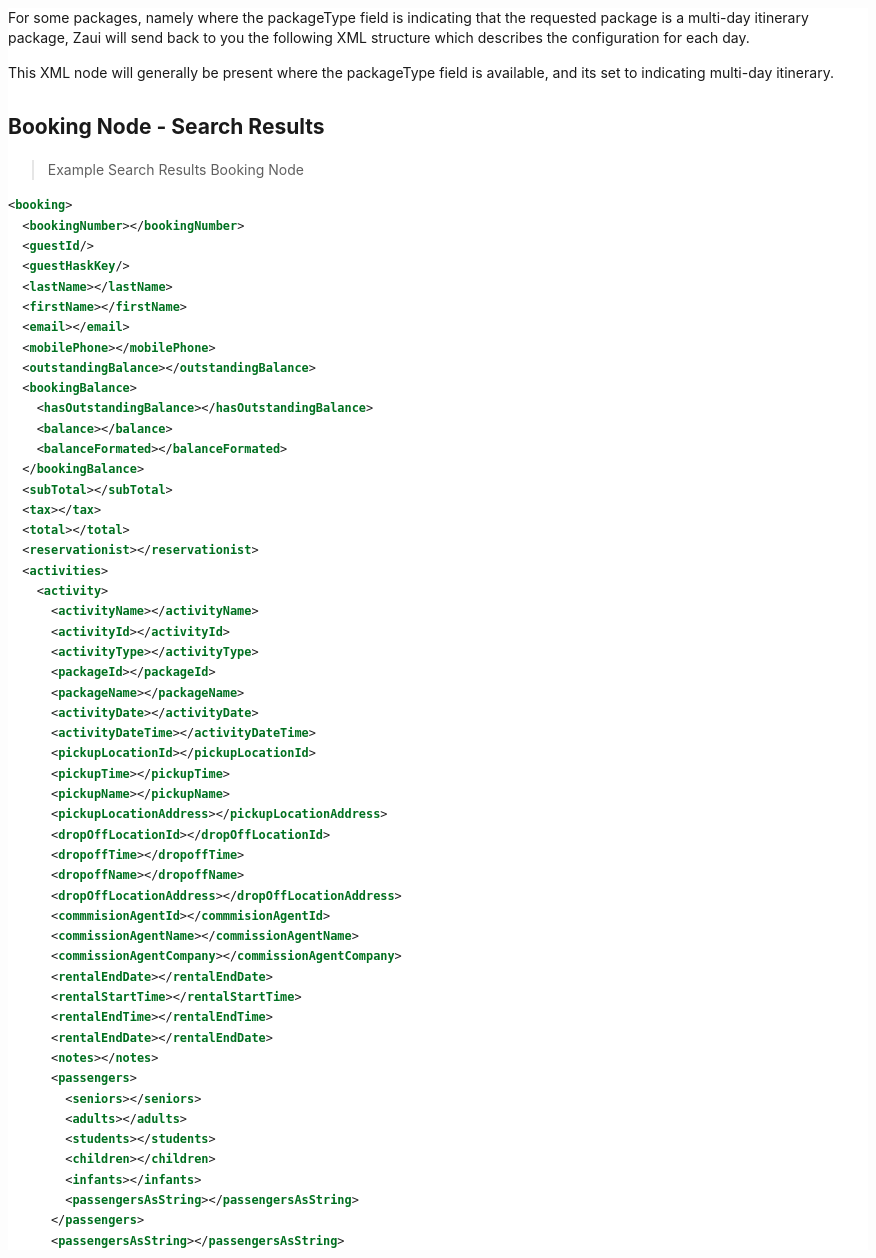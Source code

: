 For some packages, namely where the packageType field is indicating that the requested package is a multi-day itinerary package, Zaui will send back to you the following XML structure which describes the configuration for each day.

This XML node will generally be present where the packageType field is available, and its set to indicating multi-day itinerary.

## Booking Node - Search Results

> Example Search Results Booking Node

```xml
<booking>
  <bookingNumber></bookingNumber>
  <guestId/>
  <guestHaskKey/>
  <lastName></lastName>
  <firstName></firstName>
  <email></email>
  <mobilePhone></mobilePhone>
  <outstandingBalance></outstandingBalance>
  <bookingBalance>
    <hasOutstandingBalance></hasOutstandingBalance>
    <balance></balance>
    <balanceFormated></balanceFormated>
  </bookingBalance>
  <subTotal></subTotal>
  <tax></tax>
  <total></total>
  <reservationist></reservationist>
  <activities>
    <activity>
      <activityName></activityName>
      <activityId></activityId>
      <activityType></activityType>
      <packageId></packageId>
      <packageName></packageName>
      <activityDate></activityDate>
      <activityDateTime></activityDateTime>
      <pickupLocationId></pickupLocationId>
      <pickupTime></pickupTime>
      <pickupName></pickupName>
      <pickupLocationAddress></pickupLocationAddress>
      <dropOffLocationId></dropOffLocationId>
      <dropoffTime></dropoffTime>
      <dropoffName></dropoffName>
      <dropOffLocationAddress></dropOffLocationAddress>
      <commmisionAgentId></commmisionAgentId>
      <commissionAgentName></commissionAgentName>
      <commissionAgentCompany></commissionAgentCompany>
      <rentalEndDate></rentalEndDate>
      <rentalStartTime></rentalStartTime>
      <rentalEndTime></rentalEndTime>
      <rentalEndDate></rentalEndDate>
      <notes></notes>
      <passengers>
        <seniors></seniors>
        <adults></adults>
        <students></students>
        <children></children>
        <infants></infants>
        <passengersAsString></passengersAsString>
      </passengers>
      <passengersAsString></passengersAsString>
```